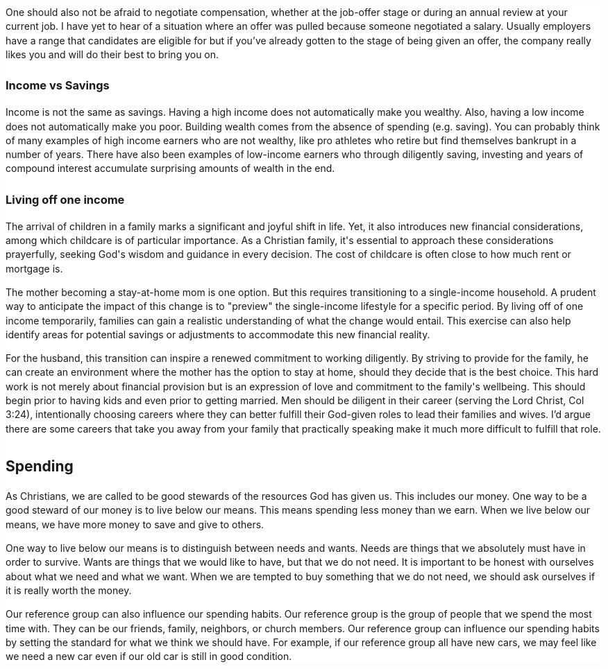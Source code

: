One should also not be afraid to negotiate compensation, whether at the job-offer stage or during an annual review at your current job. I have yet to hear of a situation where an offer was pulled because someone negotiated a salary. Usually employers have a range that candidates are eligible for but if you’ve already gotten to the stage of being given an offer, the company really likes you and will do their best to bring you on.

### Income vs Savings
Income is not the same as savings. Having a high income does not automatically make you wealthy. Also, having a low income does not automatically make you poor. Building wealth comes from the absence of spending (e.g. saving). You can probably think of many examples of high income earners who are not wealthy, like pro athletes who retire but find themselves bankrupt in a number of years. There have also been examples of low-income earners who through diligently saving, investing and years of compound interest accumulate surprising amounts of wealth in the end. 

### Living off one income
The arrival of children in a family marks a significant and joyful shift in life. Yet, it also introduces new financial considerations, among which childcare is of particular importance. As a Christian family, it's essential to approach these considerations prayerfully, seeking God's wisdom and guidance in every decision. The cost of childcare is often close to how much rent or mortgage is. 

The mother becoming a stay-at-home mom is one option. But this requires transitioning to a single-income household. A prudent way to anticipate the impact of this change is to "preview" the single-income lifestyle for a specific period. By living off of one income temporarily, families can gain a realistic understanding of what the change would entail. This exercise can also help identify areas for potential savings or adjustments to accommodate this new financial reality.

For the husband, this transition can inspire a renewed commitment to working diligently. By striving to provide for the family, he can create an environment where the mother has the option to stay at home, should they decide that is the best choice. This hard work is not merely about financial provision but is an expression of love and commitment to the family's wellbeing. This should begin prior to having kids and even prior to getting married. Men should be diligent in their career (serving the Lord Christ, Col 3:24), intentionally choosing careers where they can better fulfill their God-given roles to lead their families and wives. I’d argue there are some careers that take you away from your family that practically speaking make it much more difficult to fulfill that role. 

## Spending
As Christians, we are called to be good stewards of the resources God has given us. This includes our money. One way to be a good steward of our money is to live below our means. This means spending less money than we earn. When we live below our means, we have more money to save and give to others.

One way to live below our means is to distinguish between needs and wants. Needs are things that we absolutely must have in order to survive. Wants are things that we would like to have, but that we do not need. It is important to be honest with ourselves about what we need and what we want. When we are tempted to buy something that we do not need, we should ask ourselves if it is really worth the money.

Our reference group can also influence our spending habits. Our reference group is the group of people that we spend the most time with. They can be our friends, family, neighbors, or church members. Our reference group can influence our spending habits by setting the standard for what we think we should have. For example, if our reference group all have new cars, we may feel like we need a new car even if our old car is still in good condition.
